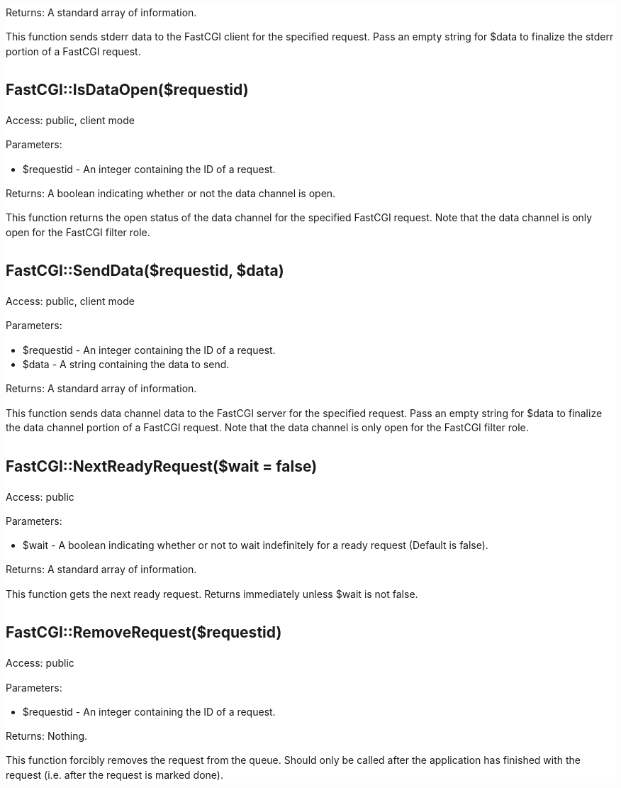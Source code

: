Returns:  A standard array of information.

This function sends stderr data to the FastCGI client for the specified request.  Pass an empty string for $data to finalize the stderr portion of a FastCGI request.

FastCGI::IsDataOpen($requestid)
-------------------------------

Access:  public, client mode

Parameters:

* $requestid - An integer containing the ID of a request.

Returns:  A boolean indicating whether or not the data channel is open.

This function returns the open status of the data channel for the specified FastCGI request.  Note that the data channel is only open for the FastCGI filter role.

FastCGI::SendData($requestid, $data)
------------------------------------

Access:  public, client mode

Parameters:

* $requestid - An integer containing the ID of a request.
* $data - A string containing the data to send.

Returns:  A standard array of information.

This function sends data channel data to the FastCGI server for the specified request.  Pass an empty string for $data to finalize the data channel portion of a FastCGI request.  Note that the data channel is only open for the FastCGI filter role.

FastCGI::NextReadyRequest($wait = false)
----------------------------------------

Access:  public

Parameters:

* $wait - A boolean indicating whether or not to wait indefinitely for a ready request (Default is false).

Returns:  A standard array of information.

This function gets the next ready request.  Returns immediately unless $wait is not false.

FastCGI::RemoveRequest($requestid)
----------------------------------

Access:  public

Parameters:

* $requestid - An integer containing the ID of a request.

Returns:  Nothing.

This function forcibly removes the request from the queue.  Should only be called after the application has finished with the request (i.e. after the request is marked done).
